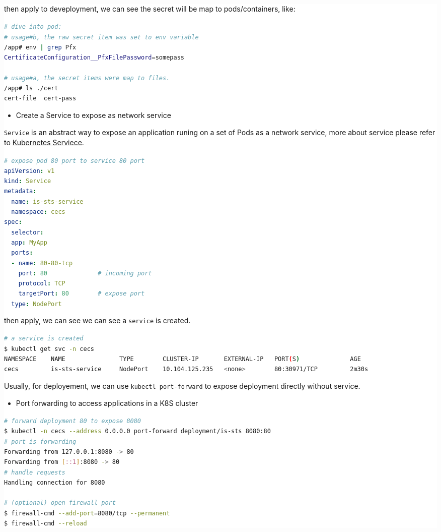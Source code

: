 then apply to deveployment, we can see the secret will be map to pods/containers, like:

``` bash
# dive into pod:
# usage#b, the raw secret item was set to env variable
/app# env | grep Pfx
CertificateConfiguration__PfxFilePassword=somepass

# usage#a, the secret items were map to files.
/app# ls ./cert
cert-file  cert-pass
```

- Create a Service to expose as network service

`Service` is an abstract way to expose an application runing on a set of Pods as a network service, more about service please refer to [Kubernetes Serviece](https://kubernetes.io/docs/concepts/services-networking/service/).

```yaml
# expose pod 80 port to service 80 port
apiVersion: v1
kind: Service
metadata:
  name: is-sts-service
  namespace: cecs
spec:
  selector:
  app: MyApp
  ports:
  - name: 80-80-tcp
    port: 80              # incoming port
    protocol: TCP
    targetPort: 80        # expose port
  type: NodePort
```

then apply, we can see we can see a `service` is created.

```bash
# a service is created
$ kubectl get svc -n cecs
NAMESPACE    NAME               TYPE        CLUSTER-IP       EXTERNAL-IP   PORT(S)              AGE
cecs         is-sts-service     NodePort    10.104.125.235   <none>        80:30971/TCP         2m30s
```

Usually, for deployement, we can use `kubectl port-forward` to expose deployment directly without service.

- Port forwarding to access applications in a K8S cluster

```bash
# forward deployment 80 to expose 8080
$ kubectl -n cecs --address 0.0.0.0 port-forward deployment/is-sts 8080:80
# port is forwarding
Forwarding from 127.0.0.1:8080 -> 80
Forwarding from [::1]:8080 -> 80
# handle requests
Handling connection for 8080

# (optional) open firewall port
$ firewall-cmd --add-port=8080/tcp --permanent
$ firewall-cmd --reload
```
